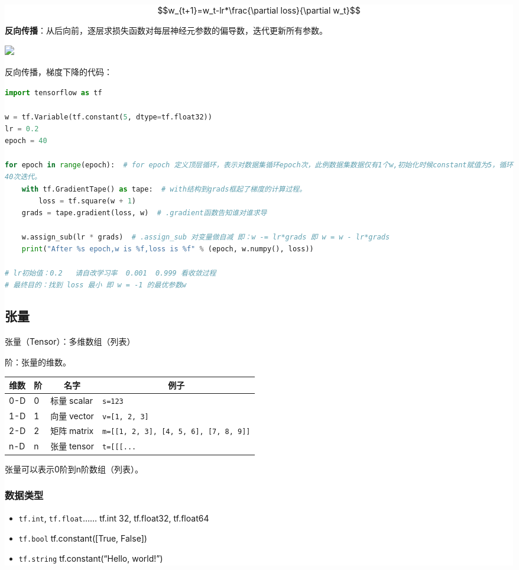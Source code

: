 $$w_{t+1}=w_t-lr*\frac{\partial loss}{\partial w_t}$$

**反向传播**：从后向前，逐层求损失函数对每层神经元参数的偏导数，迭代更新所有参数。

![](2022-10-17-01-44-42.png)

反向传播，梯度下降的代码：

```python
import tensorflow as tf

w = tf.Variable(tf.constant(5, dtype=tf.float32))
lr = 0.2
epoch = 40

for epoch in range(epoch):  # for epoch 定义顶层循环，表示对数据集循环epoch次，此例数据集数据仅有1个w,初始化时候constant赋值为5，循环40次迭代。
    with tf.GradientTape() as tape:  # with结构到grads框起了梯度的计算过程。
        loss = tf.square(w + 1)
    grads = tape.gradient(loss, w)  # .gradient函数告知谁对谁求导

    w.assign_sub(lr * grads)  # .assign_sub 对变量做自减 即：w -= lr*grads 即 w = w - lr*grads
    print("After %s epoch,w is %f,loss is %f" % (epoch, w.numpy(), loss))

# lr初始值：0.2   请自改学习率  0.001  0.999 看收敛过程
# 最终目的：找到 loss 最小 即 w = -1 的最优参数w
```

## 张量

张量（Tensor）：多维数组（列表）

阶：张量的维数。

|维数|阶|名字|例子|
|---|---|---|---|
|0-D|0|标量 scalar |`s=123`|
|1-D|1|向量 vector |`v=[1, 2, 3]`|
|2-D|2|矩阵 matrix |`m=[[1, 2, 3], [4, 5, 6], [7, 8, 9]]`|
|n-D|n|张量 tensor |`t=[[[...`|

张量可以表示0阶到n阶数组（列表）。

### 数据类型

- `tf.int`, `tf.float`……
tf.int 32, tf.float32, tf.float64

- `tf.bool`
tf.constant([True, False])

- `tf.string`
tf.constant(“Hello, world!”)
